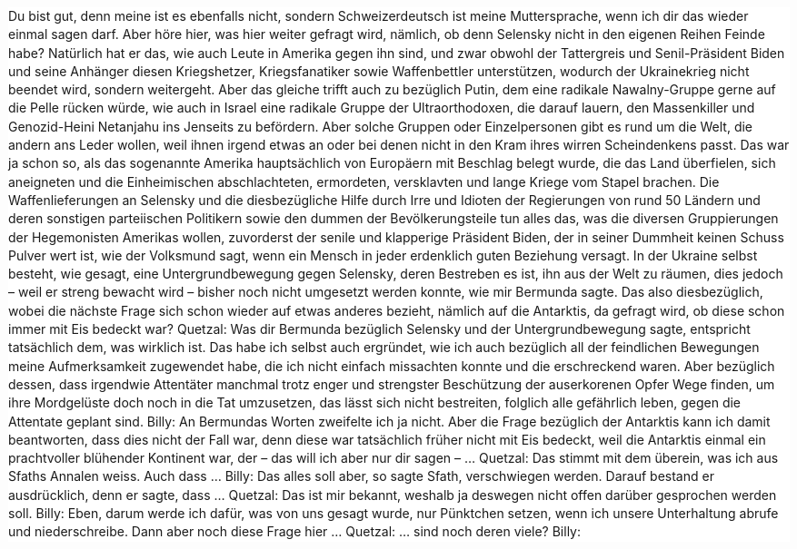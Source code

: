 Du bist gut, denn meine ist es ebenfalls nicht, sondern Schweizerdeutsch ist meine Muttersprache, wenn ich dir das wieder einmal sagen darf. Aber höre hier, was hier weiter gefragt wird, nämlich, ob denn Selensky nicht in den eigenen Reihen Feinde habe? Natürlich hat er das, wie auch Leute in Amerika gegen ihn sind, und zwar obwohl der Tattergreis und Senil-Präsident Biden und seine Anhänger diesen Kriegshetzer, Kriegsfanatiker sowie Waffenbettler unterstützen, wodurch der Ukrainekrieg nicht beendet wird, sondern weitergeht. Aber das gleiche trifft auch zu bezüglich Putin, dem eine radikale Nawalny-Gruppe gerne auf die Pelle rücken würde, wie auch in Israel eine radikale Gruppe der Ultraorthodoxen, die darauf lauern, den Massenkiller und Genozid-Heini Netanjahu ins Jenseits zu befördern. Aber solche Gruppen oder Einzelpersonen gibt es rund um die Welt, die andern ans Leder wollen, weil ihnen irgend etwas an oder bei denen nicht in den Kram ihres wirren Scheindenkens passt. Das war ja schon so, als das sogenannte Amerika hauptsächlich von Europäern mit Beschlag belegt wurde, die das Land überfielen, sich aneigneten und die Einheimischen abschlachteten, ermordeten, versklavten und lange Kriege vom Stapel brachen.
Die Waffenlieferungen an Selensky und die diesbezügliche Hilfe durch Irre und Idioten der Regierungen von rund 50 Ländern und deren sonstigen parteiischen Politikern sowie den dummen der Bevölkerungsteile tun alles das, was die diversen Gruppierungen der Hegemonisten Amerikas wollen, zuvorderst der senile und klapperige Präsident Biden, der in seiner Dummheit keinen Schuss Pulver wert ist, wie der Volksmund sagt, wenn ein Mensch in jeder erdenklich guten Beziehung versagt.
In der Ukraine selbst besteht, wie gesagt, eine Untergrundbewegung gegen Selensky, deren Bestreben es ist, ihn aus der Welt zu räumen, dies jedoch – weil er streng bewacht wird – bisher noch nicht umgesetzt werden konnte, wie mir Bermunda sagte. Das also diesbezüglich, wobei die nächste Frage sich schon wieder auf etwas anderes bezieht, nämlich auf die Antarktis, da gefragt wird, ob diese schon immer mit Eis bedeckt war?
Quetzal:
Was dir Bermunda bezüglich Selensky und der Untergrundbewegung sagte, entspricht tatsächlich dem, was wirklich ist. Das habe ich selbst auch ergründet, wie ich auch bezüglich all der feindlichen Bewegungen meine Aufmerksamkeit zugewendet habe, die ich nicht einfach missachten konnte und die erschreckend waren. Aber bezüglich dessen, dass irgendwie Attentäter manchmal trotz enger und strengster Beschützung der auserkorenen Opfer Wege finden, um ihre Mordgelüste doch noch in die Tat umzusetzen, das lässt sich nicht bestreiten, folglich alle gefährlich leben, gegen die Attentate geplant sind.
Billy:
An Bermundas Worten zweifelte ich ja nicht. Aber die Frage bezüglich der Antarktis kann ich damit beantworten, dass dies nicht der Fall war, denn diese war tatsächlich früher nicht mit Eis bedeckt, weil die Antarktis einmal ein prachtvoller blühender Kontinent war, der – das will ich aber nur dir sagen – …
Quetzal:
Das stimmt mit dem überein, was ich aus Sfaths Annalen weiss. Auch dass …
Billy:
Das alles soll aber, so sagte Sfath, verschwiegen werden. Darauf bestand er ausdrücklich, denn er sagte, dass …
Quetzal:
Das ist mir bekannt, weshalb ja deswegen nicht offen darüber gesprochen werden soll.
Billy:
Eben, darum werde ich dafür, was von uns gesagt wurde, nur Pünktchen setzen, wenn ich unsere Unterhaltung abrufe und niederschreibe. Dann aber noch diese Frage hier …
Quetzal:
… sind noch deren viele?
Billy: